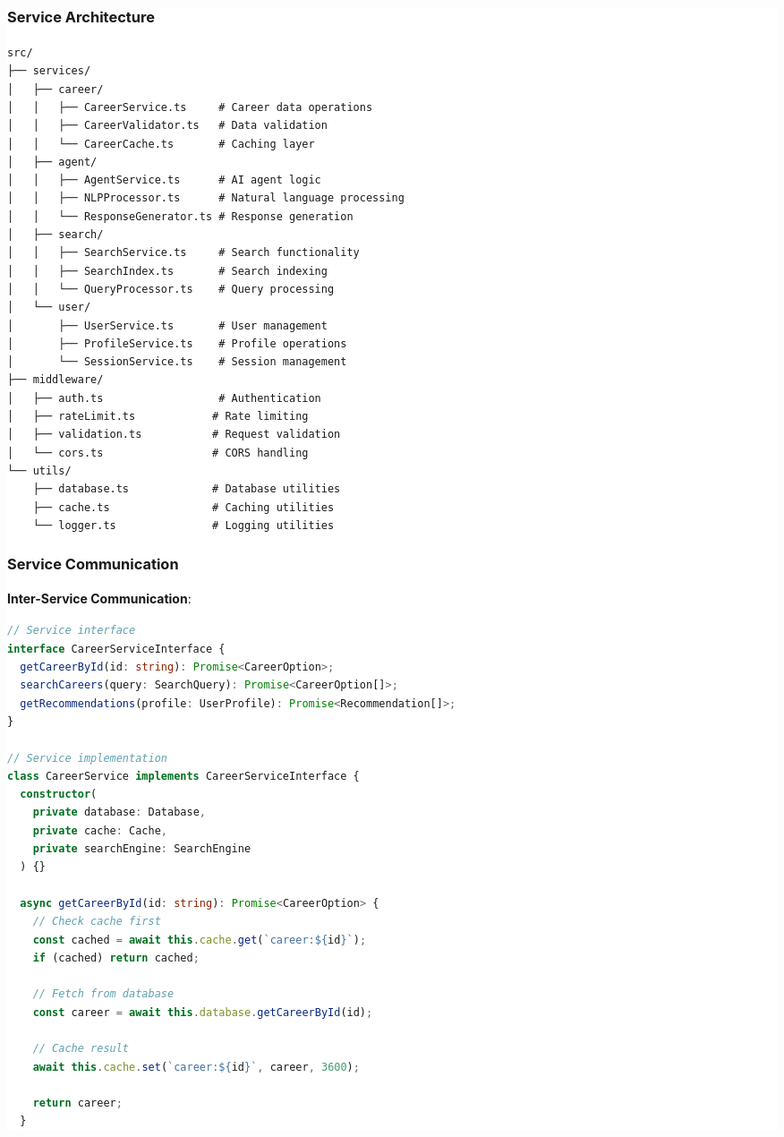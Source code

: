 ### Service Architecture

```
src/
├── services/
│   ├── career/
│   │   ├── CareerService.ts     # Career data operations
│   │   ├── CareerValidator.ts   # Data validation
│   │   └── CareerCache.ts       # Caching layer
│   ├── agent/
│   │   ├── AgentService.ts      # AI agent logic
│   │   ├── NLPProcessor.ts      # Natural language processing
│   │   └── ResponseGenerator.ts # Response generation
│   ├── search/
│   │   ├── SearchService.ts     # Search functionality
│   │   ├── SearchIndex.ts       # Search indexing
│   │   └── QueryProcessor.ts    # Query processing
│   └── user/
│       ├── UserService.ts       # User management
│       ├── ProfileService.ts    # Profile operations
│       └── SessionService.ts    # Session management
├── middleware/
│   ├── auth.ts                  # Authentication
│   ├── rateLimit.ts            # Rate limiting
│   ├── validation.ts           # Request validation
│   └── cors.ts                 # CORS handling
└── utils/
    ├── database.ts             # Database utilities
    ├── cache.ts                # Caching utilities
    └── logger.ts               # Logging utilities
```

### Service Communication

**Inter-Service Communication**:
```typescript
// Service interface
interface CareerServiceInterface {
  getCareerById(id: string): Promise<CareerOption>;
  searchCareers(query: SearchQuery): Promise<CareerOption[]>;
  getRecommendations(profile: UserProfile): Promise<Recommendation[]>;
}

// Service implementation
class CareerService implements CareerServiceInterface {
  constructor(
    private database: Database,
    private cache: Cache,
    private searchEngine: SearchEngine
  ) {}

  async getCareerById(id: string): Promise<CareerOption> {
    // Check cache first
    const cached = await this.cache.get(`career:${id}`);
    if (cached) return cached;

    // Fetch from database
    const career = await this.database.getCareerById(id);

    // Cache result
    await this.cache.set(`career:${id}`, career, 3600);

    return career;
  }
```